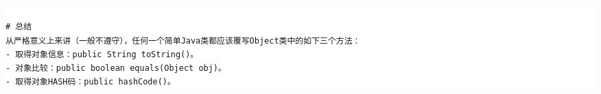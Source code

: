 ````

# 总结
从严格意义上来讲（一般不遵守），任何一个简单Java类都应该覆写Object类中的如下三个方法：
- 取得对象信息：public String toString()。
- 对象比较：public boolean equals(Object obj)。
- 取得对象HASH码：public hashCode()。